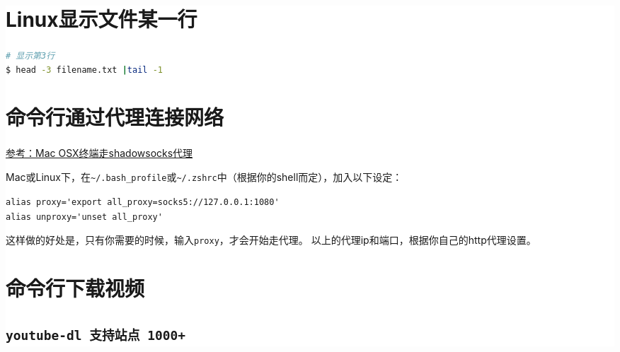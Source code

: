 
# Linux显示文件某一行

```sh
# 显示第3行
$ head -3 filename.txt |tail -1
```


# 命令行通过代理连接网络

[参考：Mac OSX终端走shadowsocks代理](https://github.com/mrdulin/blog/issues/18)

Mac或Linux下，在`~/.bash_profile`或`~/.zshrc`中（根据你的shell而定），加入以下设定：
```
alias proxy='export all_proxy=socks5://127.0.0.1:1080'
alias unproxy='unset all_proxy'
```
这样做的好处是，只有你需要的时候，输入`proxy`，才会开始走代理。
以上的代理ip和端口，根据你自己的http代理设置。


# 命令行下载视频

## `youtube-dl 支持站点 1000+`
